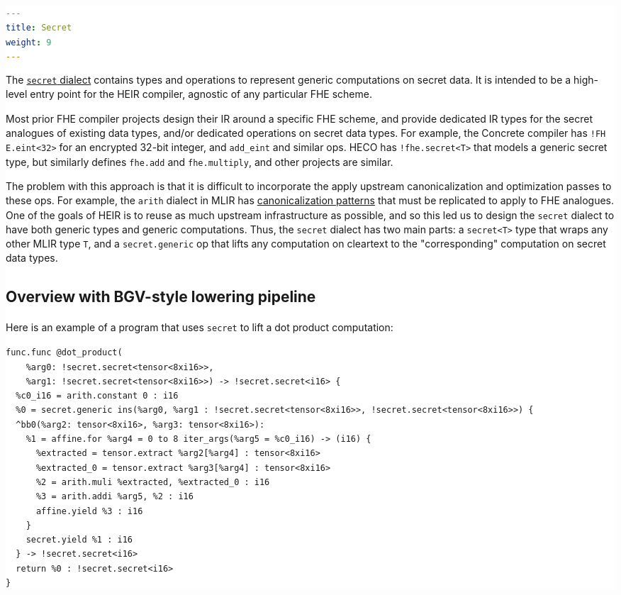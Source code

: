 ```yaml
---
title: Secret
weight: 9
---
```


The [`secret` dialect](https://heir.dev/docs/dialects/secret/) contains types
and operations to represent generic computations on secret data. It is intended
to be a high-level entry point for the HEIR compiler, agnostic of any particular
FHE scheme.

Most prior FHE compiler projects design their IR around a specific FHE scheme,
and provide dedicated IR types for the secret analogues of existing data types,
and/or dedicated operations on secret data types. For example, the Concrete
compiler has `!FHE.eint<32>` for an encrypted 32-bit integer, and `add_eint` and
similar ops. HECO has `!fhe.secret<T>` that models a generic secret type, but
similarly defines `fhe.add` and `fhe.multiply`, and other projects are similar.

The problem with this approach is that it is difficult to incorporate the apply
upstream canonicalization and optimization passes to these ops. For example, the
`arith` dialect in MLIR has
[canonicalization patterns](https://sourcegraph.com/github.com/llvm/llvm-project@0ab3f160c4bff1c7d57c046b95ab8c5035ae986f/-/blob/mlir/lib/Dialect/Arith/IR/ArithCanonicalization.td)
that must be replicated to apply to FHE analogues. One of the goals of HEIR is
to reuse as much upstream infrastructure as possible, and so this led us to
design the `secret` dialect to have both generic types and generic computations.
Thus, the `secret` dialect has two main parts: a `secret<T>` type that wraps any
other MLIR type `T`, and a `secret.generic` op that lifts any computation on
cleartext to the "corresponding" computation on secret data types.

## Overview with BGV-style lowering pipeline

Here is an example of a program that uses `secret` to lift a dot product
computation:

```mlir
func.func @dot_product(
    %arg0: !secret.secret<tensor<8xi16>>,
    %arg1: !secret.secret<tensor<8xi16>>) -> !secret.secret<i16> {
  %c0_i16 = arith.constant 0 : i16
  %0 = secret.generic ins(%arg0, %arg1 : !secret.secret<tensor<8xi16>>, !secret.secret<tensor<8xi16>>) {
  ^bb0(%arg2: tensor<8xi16>, %arg3: tensor<8xi16>):
    %1 = affine.for %arg4 = 0 to 8 iter_args(%arg5 = %c0_i16) -> (i16) {
      %extracted = tensor.extract %arg2[%arg4] : tensor<8xi16>
      %extracted_0 = tensor.extract %arg3[%arg4] : tensor<8xi16>
      %2 = arith.muli %extracted, %extracted_0 : i16
      %3 = arith.addi %arg5, %2 : i16
      affine.yield %3 : i16
    }
    secret.yield %1 : i16
  } -> !secret.secret<i16>
  return %0 : !secret.secret<i16>
}
```
